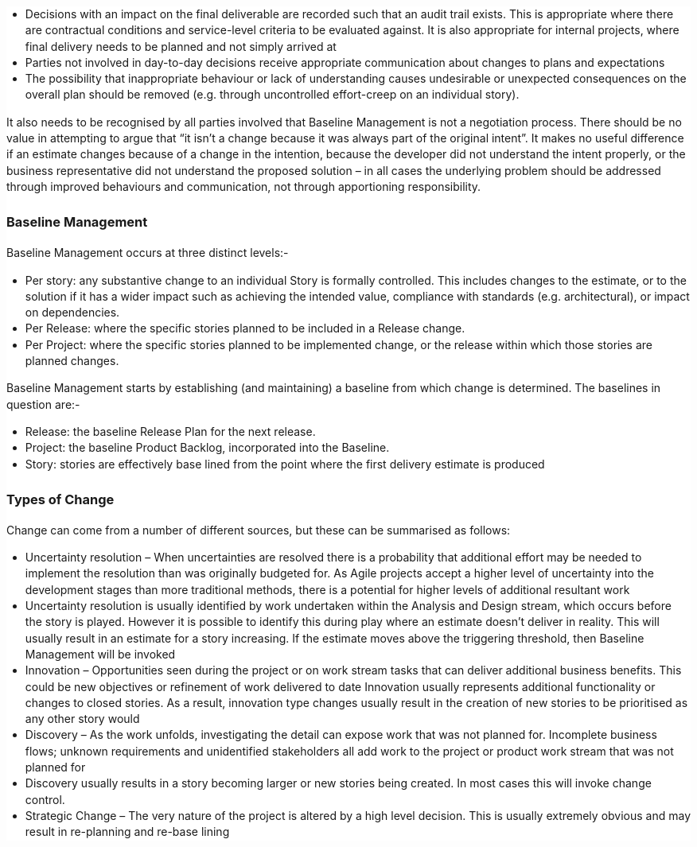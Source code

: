 * Decisions with an impact on the final deliverable are recorded such that an audit trail exists. This is appropriate where there are contractual conditions and service-level criteria to be evaluated against. It is also appropriate for internal projects, where final delivery needs to be planned and not simply arrived at
* Parties not involved in day-to-day decisions receive appropriate communication about changes to plans and expectations
* The possibility that inappropriate behaviour or lack of understanding causes undesirable or unexpected consequences on the overall plan should be removed (e.g. through uncontrolled effort-creep on an individual story).

It also needs to be recognised by all parties involved that Baseline Management is not a negotiation process. There should be no value in attempting to argue that “it isn’t a change because it was always part of the original intent”. It makes no useful difference if an estimate changes because of a change in the intention, because the developer did not understand the intent properly, or the business representative did not understand the proposed solution – in all cases the underlying problem should be addressed through improved behaviours and communication, not through apportioning responsibility. 
  
### Baseline Management 

Baseline Management occurs at three distinct levels:-

* Per story: any substantive change to an individual Story is formally controlled. This includes changes to the estimate, or to the solution if it has a wider impact such as achieving the intended value, compliance with standards (e.g. architectural), or impact on dependencies.
* Per Release: where the specific stories planned to be included in a Release change.
* Per Project: where the specific stories planned to be implemented change, or the release within which those stories are planned changes.

Baseline Management starts by establishing (and maintaining) a baseline from which change is determined. The baselines in question are:-

* Release: the baseline Release Plan for the next release.
* Project: the baseline Product Backlog, incorporated into the Baseline.
* Story: stories are effectively base lined from the point where the first delivery estimate is produced  

### Types of Change 

Change can come from a number of different sources, but these can be summarised as follows:

* Uncertainty resolution – When uncertainties are resolved there is a probability that additional effort may be needed to implement the resolution than was originally budgeted for. As Agile projects accept a higher level of uncertainty into the development stages than more traditional methods, there is a potential for higher levels of additional resultant work
* Uncertainty resolution is usually identified by work undertaken within the Analysis and Design stream, which occurs before the story is played. However it is possible to identify this during play where an estimate doesn’t deliver in reality. This will usually result in an estimate for a story increasing. If the estimate moves above the triggering threshold, then Baseline Management will be invoked
* Innovation – Opportunities seen during the project or on work stream tasks that can deliver additional business benefits. This could be new objectives or refinement of work delivered to date
Innovation usually represents additional functionality or changes to closed stories. As a result, innovation type changes usually result in the creation of new stories to be prioritised as any other story would
* Discovery – As the work unfolds, investigating the detail can expose work that was not planned for. Incomplete business flows; unknown requirements and unidentified stakeholders all add work to the project or product work stream that was not planned for
* Discovery usually results in a story becoming larger or new stories being created. In most cases this will invoke change control.
* Strategic Change – The very nature of the project is altered by a high level decision. This is usually extremely obvious and may result in re-planning and re-base lining
  